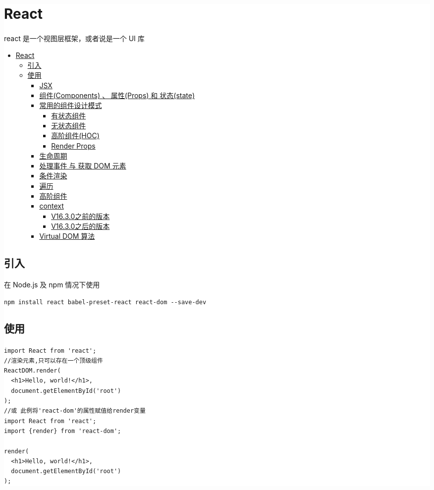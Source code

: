 # React

react 是一个视图层框架，或者说是一个 UI 库





- [React](#react)
  - [引入](#引入)
  - [使用](#使用)
    - [JSX](#jsx)
    - [组件(Components) 、 属性(Props) 和 状态(state)](#组件components-属性props-和-状态state)
    - [常用的组件设计模式](#常用的组件设计模式)
      - [有状态组件](#有状态组件)
      - [无状态组件](#无状态组件)
      - [高阶组件(HOC)](#高阶组件hoc)
      - [Render Props](#render-props)
    - [生命周期](#生命周期)
    - [处理事件 与 获取 DOM 元素](#处理事件-与-获取-dom-元素)
    - [条件渲染](#条件渲染)
    - [遍历](#遍历)
    - [高阶组件](#高阶组件)
    - [context](#context)
      - [V16.3.0之前的版本](#v1630之前的版本)
      - [V16.3.0之后的版本](#v1630之后的版本)
    - [Virtual DOM 算法](#virtual-dom-算法httpsgithubcomlivorasblogissues13)




## 引入

在 Node.js 及 npm 情况下使用

```
npm install react babel-preset-react react-dom --save-dev
```

## 使用

```
import React from 'react';
//渲染元素,只可以存在一个顶级组件
ReactDOM.render(
  <h1>Hello, world!</h1>,
  document.getElementById('root')
);
//或 此例将'react-dom'的属性赋值给render变量
import React from 'react';
import {render} from 'react-dom';

render(
  <h1>Hello, world!</h1>,
  document.getElementById('root')
);
```

